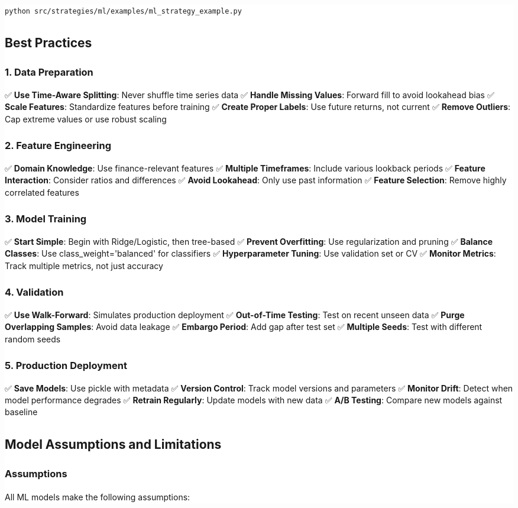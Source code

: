 ```bash
python src/strategies/ml/examples/ml_strategy_example.py
```

## Best Practices

### 1. Data Preparation

✅ **Use Time-Aware Splitting**: Never shuffle time series data
✅ **Handle Missing Values**: Forward fill to avoid lookahead bias
✅ **Scale Features**: Standardize features before training
✅ **Create Proper Labels**: Use future returns, not current
✅ **Remove Outliers**: Cap extreme values or use robust scaling

### 2. Feature Engineering

✅ **Domain Knowledge**: Use finance-relevant features
✅ **Multiple Timeframes**: Include various lookback periods
✅ **Feature Interaction**: Consider ratios and differences
✅ **Avoid Lookahead**: Only use past information
✅ **Feature Selection**: Remove highly correlated features

### 3. Model Training

✅ **Start Simple**: Begin with Ridge/Logistic, then tree-based
✅ **Prevent Overfitting**: Use regularization and pruning
✅ **Balance Classes**: Use class_weight='balanced' for classifiers
✅ **Hyperparameter Tuning**: Use validation set or CV
✅ **Monitor Metrics**: Track multiple metrics, not just accuracy

### 4. Validation

✅ **Use Walk-Forward**: Simulates production deployment
✅ **Out-of-Time Testing**: Test on recent unseen data
✅ **Purge Overlapping Samples**: Avoid data leakage
✅ **Embargo Period**: Add gap after test set
✅ **Multiple Seeds**: Test with different random seeds

### 5. Production Deployment

✅ **Save Models**: Use pickle with metadata
✅ **Version Control**: Track model versions and parameters
✅ **Monitor Drift**: Detect when model performance degrades
✅ **Retrain Regularly**: Update models with new data
✅ **A/B Testing**: Compare new models against baseline

## Model Assumptions and Limitations

### Assumptions

All ML models make the following assumptions:
